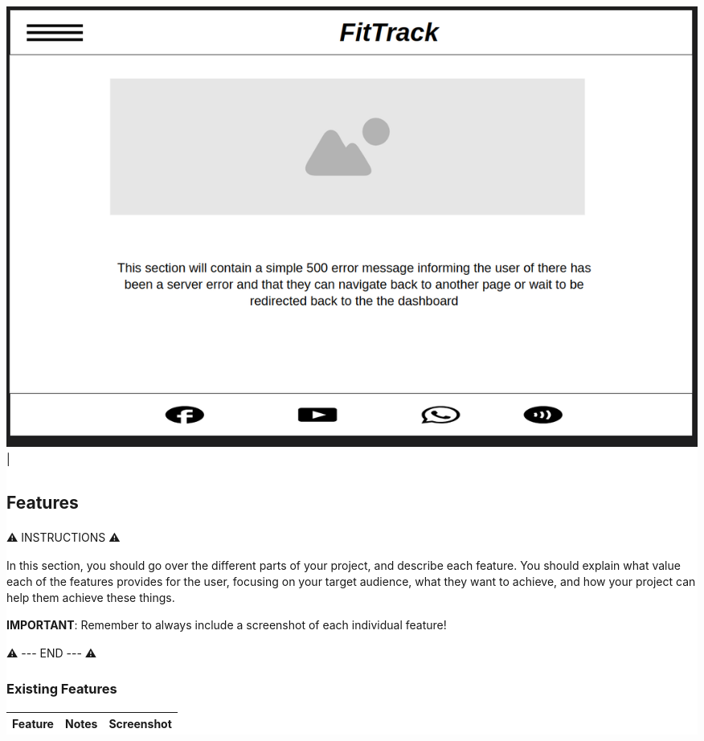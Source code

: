 ![screenshot](documentation/wireframes/desktop/500-desk.png)      |

## Features

⚠️ INSTRUCTIONS ⚠️

In this section, you should go over the different parts of your project, and describe each feature. You should explain what value each of the features provides for the user, focusing on your target audience, what they want to achieve, and how your project can help them achieve these things.

**IMPORTANT**: Remember to always include a screenshot of each individual feature!

⚠️ --- END --- ⚠️

### Existing Features

| Feature            | Notes                                                                                                                                                                            | Screenshot                                                   |
| ------------------ | -------------------------------------------------------------------------------------------------------------------------------------------------------------------------------- | ------------------------------------------------------------ |